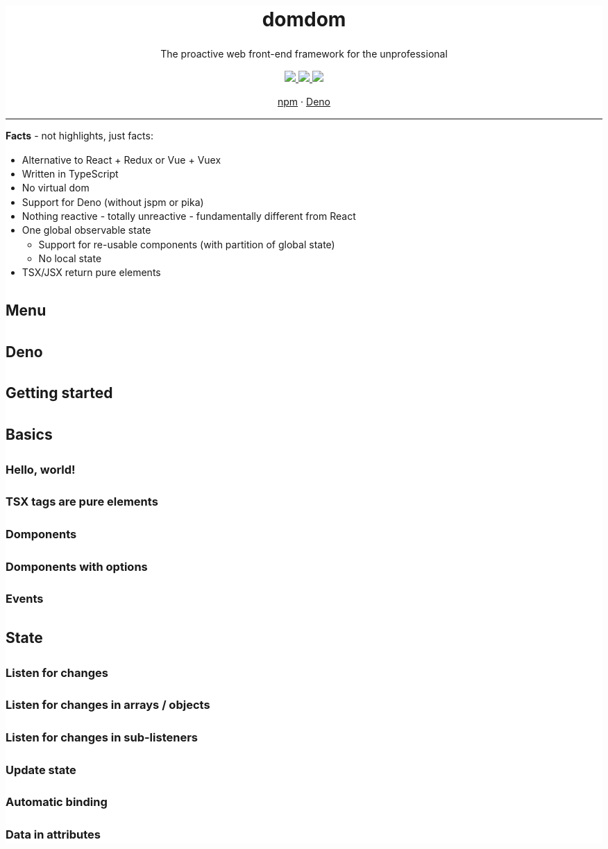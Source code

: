 
<h1 align="center">domdom</h1>
<p align="center">The proactive web front-end framework for the unprofessional</p>
<p align="center">

  <a href="https://npmjs.org/package/@eirikb/domdom">
    <img src="https://img.shields.io/npm/v/@eirikb/domdom.svg">
  </a>
  <a href="https://github.com/eirikb/domdom/actions?query=workflow%3ABuild">
    <img src="https://github.com/eirikb/domdom/workflows/Build/badge.svg">
  </a>
  <a href="https://bundlephobia.com/result?p=@eirikb/domdom">
    <img src="https://badgen.net/bundlephobia/minzip/@eirikb/domdom">
  </a>
</p>
<p align="center">
	<a href="https://www.npmjs.com/package/@eirikb/domdom">npm</a> ·
	<a href="https://deno.land/x/domdom">Deno</a>
</p>

---

**Facts** - not highlights, just facts:

- Alternative to React + Redux or Vue + Vuex
- Written in TypeScript
- No virtual dom
- Support for Deno (without jspm or pika)
- Nothing reactive - totally unreactive - fundamentally different from React
- One global observable state
    - Support for re-usable components (with partition of global state)
    - No local state
- TSX/JSX return pure elements


## Menu
## Deno
## Getting started
## Basics
### Hello, world!
### TSX tags are pure elements
### Domponents
### Domponents with options
### Events
## State
### Listen for changes
### Listen for changes in arrays / objects
### Listen for changes in sub-listeners
### Update state
### Automatic binding
### Data in attributes